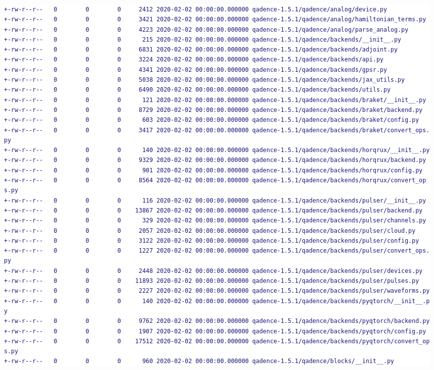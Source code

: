 ```diff
+-rw-r--r--   0        0        0     2412 2020-02-02 00:00:00.000000 qadence-1.5.1/qadence/analog/device.py
+-rw-r--r--   0        0        0     3421 2020-02-02 00:00:00.000000 qadence-1.5.1/qadence/analog/hamiltonian_terms.py
+-rw-r--r--   0        0        0     4223 2020-02-02 00:00:00.000000 qadence-1.5.1/qadence/analog/parse_analog.py
+-rw-r--r--   0        0        0      215 2020-02-02 00:00:00.000000 qadence-1.5.1/qadence/backends/__init__.py
+-rw-r--r--   0        0        0     6831 2020-02-02 00:00:00.000000 qadence-1.5.1/qadence/backends/adjoint.py
+-rw-r--r--   0        0        0     3224 2020-02-02 00:00:00.000000 qadence-1.5.1/qadence/backends/api.py
+-rw-r--r--   0        0        0     4341 2020-02-02 00:00:00.000000 qadence-1.5.1/qadence/backends/gpsr.py
+-rw-r--r--   0        0        0     5038 2020-02-02 00:00:00.000000 qadence-1.5.1/qadence/backends/jax_utils.py
+-rw-r--r--   0        0        0     6490 2020-02-02 00:00:00.000000 qadence-1.5.1/qadence/backends/utils.py
+-rw-r--r--   0        0        0      121 2020-02-02 00:00:00.000000 qadence-1.5.1/qadence/backends/braket/__init__.py
+-rw-r--r--   0        0        0     8729 2020-02-02 00:00:00.000000 qadence-1.5.1/qadence/backends/braket/backend.py
+-rw-r--r--   0        0        0      603 2020-02-02 00:00:00.000000 qadence-1.5.1/qadence/backends/braket/config.py
+-rw-r--r--   0        0        0     3417 2020-02-02 00:00:00.000000 qadence-1.5.1/qadence/backends/braket/convert_ops.py
+-rw-r--r--   0        0        0      140 2020-02-02 00:00:00.000000 qadence-1.5.1/qadence/backends/horqrux/__init__.py
+-rw-r--r--   0        0        0     9329 2020-02-02 00:00:00.000000 qadence-1.5.1/qadence/backends/horqrux/backend.py
+-rw-r--r--   0        0        0      901 2020-02-02 00:00:00.000000 qadence-1.5.1/qadence/backends/horqrux/config.py
+-rw-r--r--   0        0        0     8564 2020-02-02 00:00:00.000000 qadence-1.5.1/qadence/backends/horqrux/convert_ops.py
+-rw-r--r--   0        0        0      116 2020-02-02 00:00:00.000000 qadence-1.5.1/qadence/backends/pulser/__init__.py
+-rw-r--r--   0        0        0    13867 2020-02-02 00:00:00.000000 qadence-1.5.1/qadence/backends/pulser/backend.py
+-rw-r--r--   0        0        0      329 2020-02-02 00:00:00.000000 qadence-1.5.1/qadence/backends/pulser/channels.py
+-rw-r--r--   0        0        0     2057 2020-02-02 00:00:00.000000 qadence-1.5.1/qadence/backends/pulser/cloud.py
+-rw-r--r--   0        0        0     3122 2020-02-02 00:00:00.000000 qadence-1.5.1/qadence/backends/pulser/config.py
+-rw-r--r--   0        0        0     1227 2020-02-02 00:00:00.000000 qadence-1.5.1/qadence/backends/pulser/convert_ops.py
+-rw-r--r--   0        0        0     2448 2020-02-02 00:00:00.000000 qadence-1.5.1/qadence/backends/pulser/devices.py
+-rw-r--r--   0        0        0    11893 2020-02-02 00:00:00.000000 qadence-1.5.1/qadence/backends/pulser/pulses.py
+-rw-r--r--   0        0        0     2227 2020-02-02 00:00:00.000000 qadence-1.5.1/qadence/backends/pulser/waveforms.py
+-rw-r--r--   0        0        0      140 2020-02-02 00:00:00.000000 qadence-1.5.1/qadence/backends/pyqtorch/__init__.py
+-rw-r--r--   0        0        0     9762 2020-02-02 00:00:00.000000 qadence-1.5.1/qadence/backends/pyqtorch/backend.py
+-rw-r--r--   0        0        0     1907 2020-02-02 00:00:00.000000 qadence-1.5.1/qadence/backends/pyqtorch/config.py
+-rw-r--r--   0        0        0    17512 2020-02-02 00:00:00.000000 qadence-1.5.1/qadence/backends/pyqtorch/convert_ops.py
+-rw-r--r--   0        0        0      960 2020-02-02 00:00:00.000000 qadence-1.5.1/qadence/blocks/__init__.py
```
